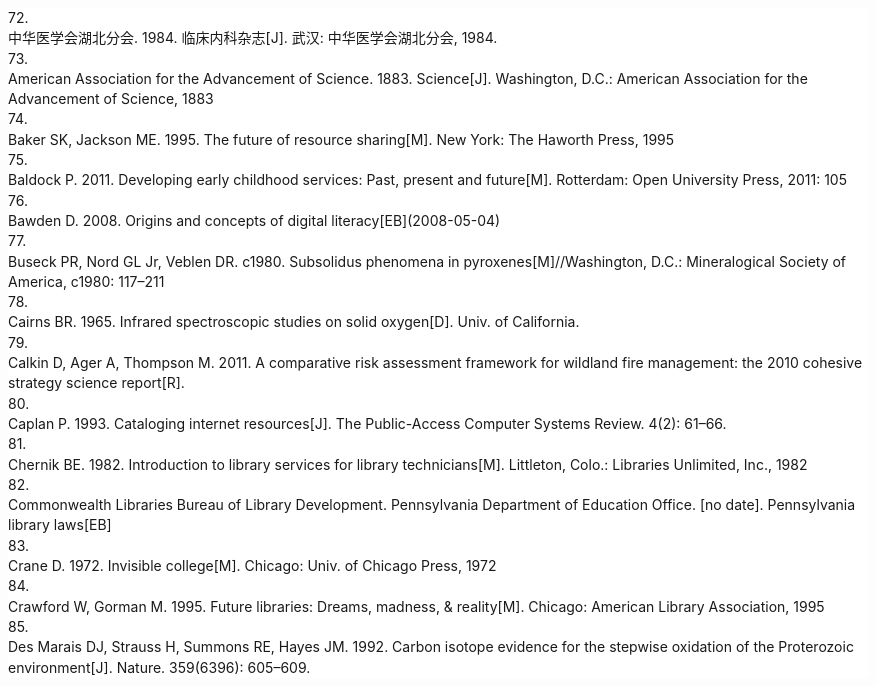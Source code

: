   <div class="csl-entry">
    <div class="csl-left-margin">72.</div><div class="csl-right-inline">中华医学会湖北分会. 1984. 临床内科杂志[J]. 武汉: 中华医学会湖北分会, 1984.</div>
  </div>
  <div class="csl-entry">
    <div class="csl-left-margin">73.</div><div class="csl-right-inline">American Association for the Advancement of Science. 1883. Science[J]. Washington, D.C.: American Association for the Advancement of Science, 1883</div>
  </div>
  <div class="csl-entry">
    <div class="csl-left-margin">74.</div><div class="csl-right-inline">Baker SK, Jackson ME. 1995. The future of resource sharing[M]. New York: The Haworth Press, 1995</div>
  </div>
  <div class="csl-entry">
    <div class="csl-left-margin">75.</div><div class="csl-right-inline">Baldock P. 2011. Developing early childhood services: Past, present and future[M]. Rotterdam: Open University Press, 2011: 105</div>
  </div>
  <div class="csl-entry">
    <div class="csl-left-margin">76.</div><div class="csl-right-inline">Bawden D. 2008. Origins and concepts of digital literacy[EB](2008-05-04)</div>
  </div>
  <div class="csl-entry">
    <div class="csl-left-margin">77.</div><div class="csl-right-inline">Buseck PR, Nord GL Jr, Veblen DR. c1980. Subsolidus phenomena in pyroxenes[M]//Washington, D.C.: Mineralogical Society of America, c1980: 117–211</div>
  </div>
  <div class="csl-entry">
    <div class="csl-left-margin">78.</div><div class="csl-right-inline">Cairns BR. 1965. Infrared spectroscopic studies on solid oxygen[D]. Univ. of California.</div>
  </div>
  <div class="csl-entry">
    <div class="csl-left-margin">79.</div><div class="csl-right-inline">Calkin D, Ager A, Thompson M. 2011. A comparative risk assessment framework for wildland fire management: the 2010 cohesive strategy science report[R]. </div>
  </div>
  <div class="csl-entry">
    <div class="csl-left-margin">80.</div><div class="csl-right-inline">Caplan P. 1993. Cataloging internet resources[J]. The Public-Access Computer Systems Review. 4(2): 61–66.</div>
   </div>
  <div class="csl-entry">
    <div class="csl-left-margin">81.</div><div class="csl-right-inline">Chernik BE. 1982. Introduction to library services for library technicians[M]. Littleton, Colo.: Libraries Unlimited, Inc., 1982</div>
  </div>
  <div class="csl-entry">
    <div class="csl-left-margin">82.</div><div class="csl-right-inline">Commonwealth Libraries Bureau of Library Development. Pennsylvania Department of Education Office. [no date]. Pennsylvania library laws[EB]</div>
  </div>
  <div class="csl-entry">
    <div class="csl-left-margin">83.</div><div class="csl-right-inline">Crane D. 1972. Invisible college[M]. Chicago: Univ. of Chicago Press, 1972</div>
  </div>
  <div class="csl-entry">
    <div class="csl-left-margin">84.</div><div class="csl-right-inline">Crawford W, Gorman M. 1995. Future libraries: Dreams, madness, &#38; reality[M]. Chicago: American Library Association, 1995</div>
  </div>
  <div class="csl-entry">
    <div class="csl-left-margin">85.</div><div class="csl-right-inline">Des Marais DJ, Strauss H, Summons RE, Hayes JM. 1992. Carbon isotope evidence for the stepwise oxidation of the Proterozoic environment[J]. Nature. 359(6396): 605–609.</div>
   </div>
  <div class="csl-entry">